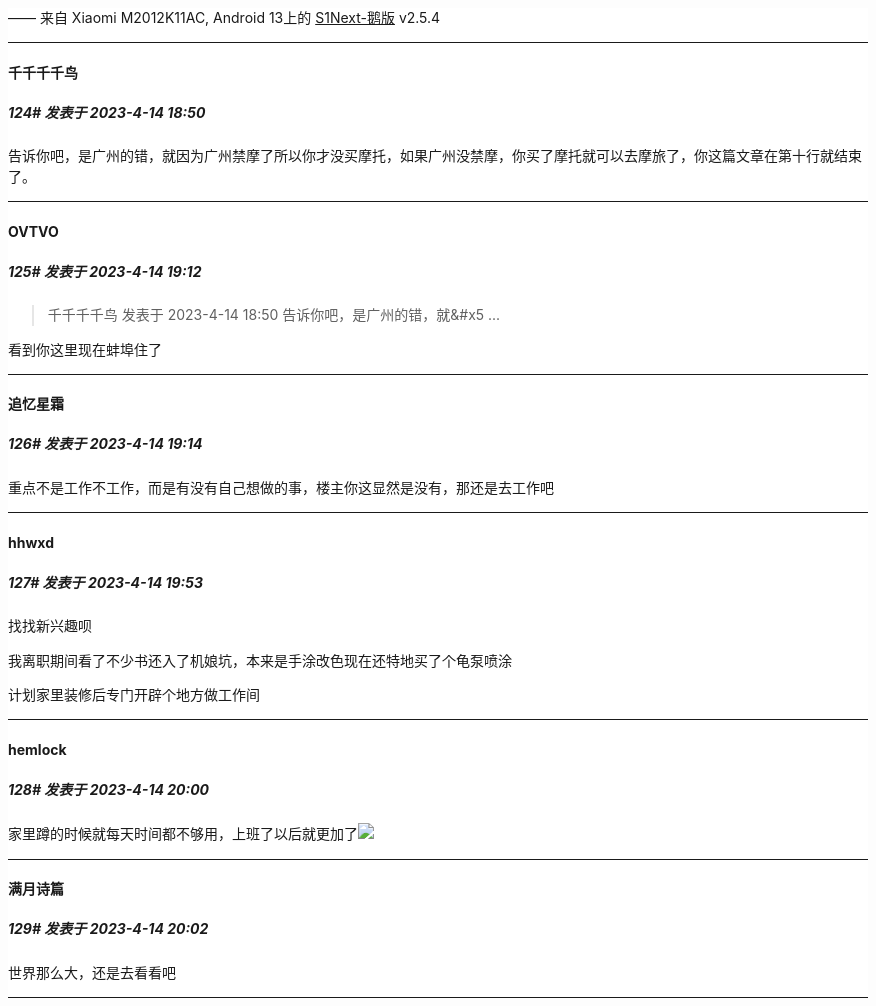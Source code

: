 —— 来自 Xiaomi M2012K11AC, Android 13上的 [S1Next-鹅版](https://github.com/ykrank/S1-Next/releases) v2.5.4


*****

####  千千千千鸟  
##### 124#       发表于 2023-4-14 18:50

告诉你吧，是广州的错，就因为广州禁摩了所以你才没买摩托，如果广州没禁摩，你买了摩托就可以去摩旅了，你这篇文章在第十行就结束了。


*****

####  OVTVO  
##### 125#       发表于 2023-4-14 19:12

<blockquote>千千千千鸟 发表于 2023-4-14 18:50
告诉你吧，是广州的错，就&amp;#x5 ...</blockquote>
看到你这里现在蚌埠住了


*****

####  追忆星霜  
##### 126#       发表于 2023-4-14 19:14

重点不是工作不工作，而是有没有自己想做的事，楼主你这显然是没有，那还是去工作吧


*****

####  hhwxd  
##### 127#       发表于 2023-4-14 19:53

找找新兴趣呗

我离职期间看了不少书还入了机娘坑，本来是手涂改色现在还特地买了个龟泵喷涂

计划家里装修后专门开辟个地方做工作间

*****

####  hemlock  
##### 128#       发表于 2023-4-14 20:00

家里蹲的时候就每天时间都不够用，上班了以后就更加了<img src="https://static.saraba1st.com/image/smiley/face2017/124.png" referrerpolicy="no-referrer">

*****

####  满月诗篇  
##### 129#       发表于 2023-4-14 20:02

世界那么大，还是去看看吧


*****

